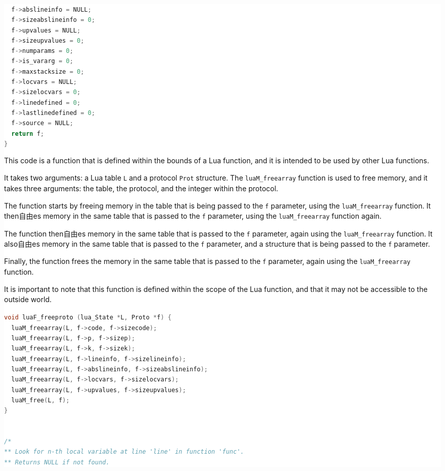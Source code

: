 ```cpp
  f->abslineinfo = NULL;
  f->sizeabslineinfo = 0;
  f->upvalues = NULL;
  f->sizeupvalues = 0;
  f->numparams = 0;
  f->is_vararg = 0;
  f->maxstacksize = 0;
  f->locvars = NULL;
  f->sizelocvars = 0;
  f->linedefined = 0;
  f->lastlinedefined = 0;
  f->source = NULL;
  return f;
}


```



This code is a function that is defined within the bounds of a Lua function, and it is intended to be used by other Lua functions.

It takes two arguments: a Lua table `L` and a protocol `Prot` structure. The `luaM_freearray` function is used to free memory, and it takes three arguments: the table, the protocol, and the integer within the protocol.

The function starts by freeing memory in the table that is being passed to the `f` parameter, using the `luaM_freearray` function. It then自由es memory in the same table that is passed to the `f` parameter, using the `luaM_freearray` function again.

The function then自由es memory in the same table that is passed to the `f` parameter, again using the `luaM_freearray` function. It also自由es memory in the same table that is passed to the `f` parameter, and a structure that is being passed to the `f` parameter.

Finally, the function frees the memory in the same table that is passed to the `f` parameter, again using the `luaM_freearray` function.

It is important to note that this function is defined within the scope of the Lua function, and that it may not be accessible to the outside world.


```cpp
void luaF_freeproto (lua_State *L, Proto *f) {
  luaM_freearray(L, f->code, f->sizecode);
  luaM_freearray(L, f->p, f->sizep);
  luaM_freearray(L, f->k, f->sizek);
  luaM_freearray(L, f->lineinfo, f->sizelineinfo);
  luaM_freearray(L, f->abslineinfo, f->sizeabslineinfo);
  luaM_freearray(L, f->locvars, f->sizelocvars);
  luaM_freearray(L, f->upvalues, f->sizeupvalues);
  luaM_free(L, f);
}


/*
** Look for n-th local variable at line 'line' in function 'func'.
** Returns NULL if not found.
```
